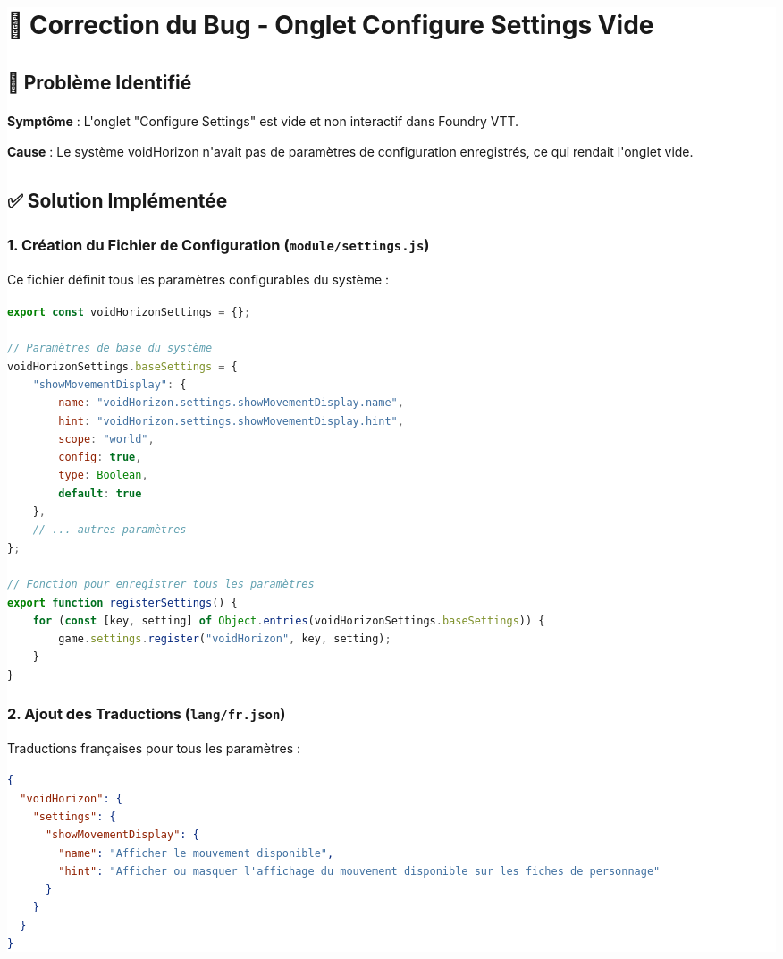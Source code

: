 # 🐛 Correction du Bug - Onglet Configure Settings Vide

## 🚨 Problème Identifié

**Symptôme** : L'onglet "Configure Settings" est vide et non interactif dans Foundry VTT.

**Cause** : Le système voidHorizon n'avait pas de paramètres de configuration enregistrés, ce qui rendait l'onglet vide.

## ✅ Solution Implémentée

### 1. **Création du Fichier de Configuration** (`module/settings.js`)

Ce fichier définit tous les paramètres configurables du système :

```javascript
export const voidHorizonSettings = {};

// Paramètres de base du système
voidHorizonSettings.baseSettings = {
    "showMovementDisplay": {
        name: "voidHorizon.settings.showMovementDisplay.name",
        hint: "voidHorizon.settings.showMovementDisplay.hint",
        scope: "world",
        config: true,
        type: Boolean,
        default: true
    },
    // ... autres paramètres
};

// Fonction pour enregistrer tous les paramètres
export function registerSettings() {
    for (const [key, setting] of Object.entries(voidHorizonSettings.baseSettings)) {
        game.settings.register("voidHorizon", key, setting);
    }
}
```

### 2. **Ajout des Traductions** (`lang/fr.json`)

Traductions françaises pour tous les paramètres :

```json
{
  "voidHorizon": {
    "settings": {
      "showMovementDisplay": {
        "name": "Afficher le mouvement disponible",
        "hint": "Afficher ou masquer l'affichage du mouvement disponible sur les fiches de personnage"
      }
    }
  }
}
```
